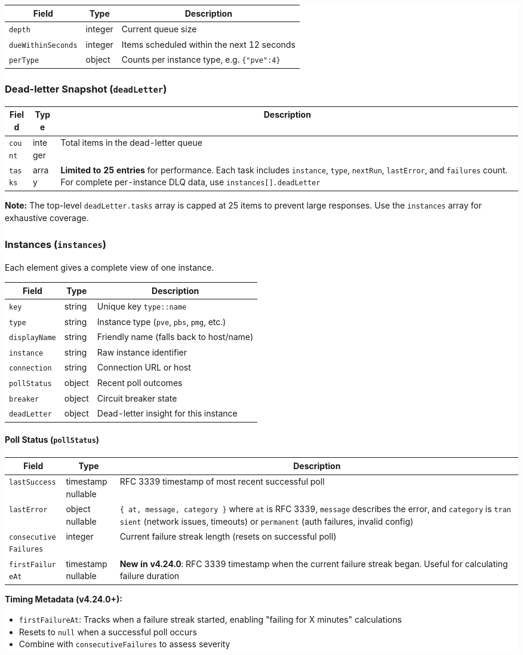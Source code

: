 | Field | Type | Description |
|-------|------|-------------|
| `depth` | integer | Current queue size |
| `dueWithinSeconds` | integer | Items scheduled within the next 12 seconds |
| `perType` | object | Counts per instance type, e.g. `{"pve":4}` |

### Dead-letter Snapshot (`deadLetter`)

| Field | Type | Description |
|-------|------|-------------|
| `count` | integer | Total items in the dead-letter queue |
| `tasks` | array | **Limited to 25 entries** for performance. Each task includes `instance`, `type`, `nextRun`, `lastError`, and `failures` count. For complete per-instance DLQ data, use `instances[].deadLetter` |

**Note:** The top-level `deadLetter.tasks` array is capped at 25 items to prevent large responses. Use the `instances` array for exhaustive coverage.

### Instances (`instances`)

Each element gives a complete view of one instance.

| Field | Type | Description |
|-------|------|-------------|
| `key` | string | Unique key `type::name` |
| `type` | string | Instance type (`pve`, `pbs`, `pmg`, etc.) |
| `displayName` | string | Friendly name (falls back to host/name) |
| `instance` | string | Raw instance identifier |
| `connection` | string | Connection URL or host |
| `pollStatus` | object | Recent poll outcomes |
| `breaker` | object | Circuit breaker state |
| `deadLetter` | object | Dead-letter insight for this instance |

#### Poll Status (`pollStatus`)

| Field | Type | Description |
|-------|------|-------------|
| `lastSuccess` | timestamp nullable | RFC 3339 timestamp of most recent successful poll |
| `lastError` | object nullable | `{ at, message, category }` where `at` is RFC 3339, `message` describes the error, and `category` is `transient` (network issues, timeouts) or `permanent` (auth failures, invalid config) |
| `consecutiveFailures` | integer | Current failure streak length (resets on successful poll) |
| `firstFailureAt` | timestamp nullable | **New in v4.24.0**: RFC 3339 timestamp when the current failure streak began. Useful for calculating failure duration |

**Timing Metadata (v4.24.0+):**
- `firstFailureAt`: Tracks when a failure streak started, enabling "failing for X minutes" calculations
- Resets to `null` when a successful poll occurs
- Combine with `consecutiveFailures` to assess severity
